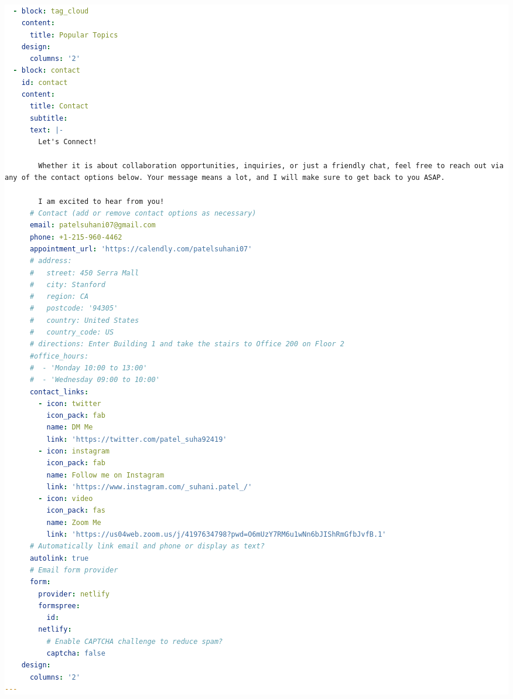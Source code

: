 ```yaml
  - block: tag_cloud
    content:
      title: Popular Topics
    design:
      columns: '2'
  - block: contact
    id: contact
    content:
      title: Contact
      subtitle:
      text: |-
        Let's Connect!    
        
        Whether it is about collaboration opportunities, inquiries, or just a friendly chat, feel free to reach out via any of the contact options below. Your message means a lot, and I will make sure to get back to you ASAP.  
        
        I am excited to hear from you!    
      # Contact (add or remove contact options as necessary)
      email: patelsuhani07@gmail.com
      phone: +1-215-960-4462
      appointment_url: 'https://calendly.com/patelsuhani07'
      # address:
      #   street: 450 Serra Mall
      #   city: Stanford
      #   region: CA
      #   postcode: '94305'
      #   country: United States
      #   country_code: US
      # directions: Enter Building 1 and take the stairs to Office 200 on Floor 2
      #office_hours:
      #  - 'Monday 10:00 to 13:00'
      #  - 'Wednesday 09:00 to 10:00'
      contact_links:
        - icon: twitter
          icon_pack: fab
          name: DM Me
          link: 'https://twitter.com/patel_suha92419'
        - icon: instagram
          icon_pack: fab
          name: Follow me on Instagram
          link: 'https://www.instagram.com/_suhani.patel_/'
        - icon: video
          icon_pack: fas
          name: Zoom Me
          link: 'https://us04web.zoom.us/j/4197634798?pwd=O6mUzY7RM6u1wNn6bJIShRmGfbJvfB.1'
      # Automatically link email and phone or display as text?
      autolink: true
      # Email form provider
      form:
        provider: netlify
        formspree:
          id:
        netlify:
          # Enable CAPTCHA challenge to reduce spam?
          captcha: false
    design:
      columns: '2'
---
```

